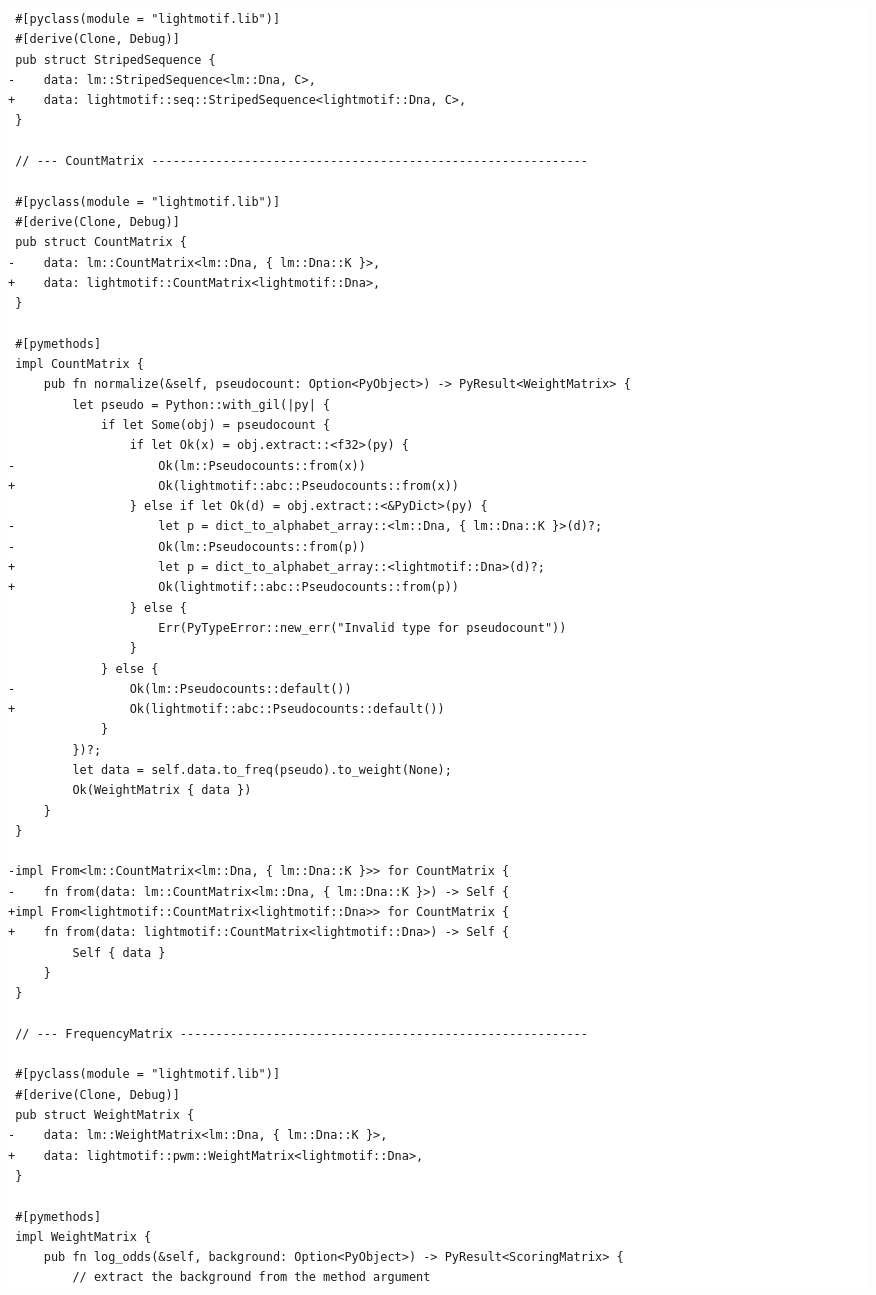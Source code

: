 ```
 #[pyclass(module = "lightmotif.lib")]
 #[derive(Clone, Debug)]
 pub struct StripedSequence {
-    data: lm::StripedSequence<lm::Dna, C>,
+    data: lightmotif::seq::StripedSequence<lightmotif::Dna, C>,
 }
 
 // --- CountMatrix -------------------------------------------------------------
 
 #[pyclass(module = "lightmotif.lib")]
 #[derive(Clone, Debug)]
 pub struct CountMatrix {
-    data: lm::CountMatrix<lm::Dna, { lm::Dna::K }>,
+    data: lightmotif::CountMatrix<lightmotif::Dna>,
 }
 
 #[pymethods]
 impl CountMatrix {
     pub fn normalize(&self, pseudocount: Option<PyObject>) -> PyResult<WeightMatrix> {
         let pseudo = Python::with_gil(|py| {
             if let Some(obj) = pseudocount {
                 if let Ok(x) = obj.extract::<f32>(py) {
-                    Ok(lm::Pseudocounts::from(x))
+                    Ok(lightmotif::abc::Pseudocounts::from(x))
                 } else if let Ok(d) = obj.extract::<&PyDict>(py) {
-                    let p = dict_to_alphabet_array::<lm::Dna, { lm::Dna::K }>(d)?;
-                    Ok(lm::Pseudocounts::from(p))
+                    let p = dict_to_alphabet_array::<lightmotif::Dna>(d)?;
+                    Ok(lightmotif::abc::Pseudocounts::from(p))
                 } else {
                     Err(PyTypeError::new_err("Invalid type for pseudocount"))
                 }
             } else {
-                Ok(lm::Pseudocounts::default())
+                Ok(lightmotif::abc::Pseudocounts::default())
             }
         })?;
         let data = self.data.to_freq(pseudo).to_weight(None);
         Ok(WeightMatrix { data })
     }
 }
 
-impl From<lm::CountMatrix<lm::Dna, { lm::Dna::K }>> for CountMatrix {
-    fn from(data: lm::CountMatrix<lm::Dna, { lm::Dna::K }>) -> Self {
+impl From<lightmotif::CountMatrix<lightmotif::Dna>> for CountMatrix {
+    fn from(data: lightmotif::CountMatrix<lightmotif::Dna>) -> Self {
         Self { data }
     }
 }
 
 // --- FrequencyMatrix ---------------------------------------------------------
 
 #[pyclass(module = "lightmotif.lib")]
 #[derive(Clone, Debug)]
 pub struct WeightMatrix {
-    data: lm::WeightMatrix<lm::Dna, { lm::Dna::K }>,
+    data: lightmotif::pwm::WeightMatrix<lightmotif::Dna>,
 }
 
 #[pymethods]
 impl WeightMatrix {
     pub fn log_odds(&self, background: Option<PyObject>) -> PyResult<ScoringMatrix> {
         // extract the background from the method argument
```